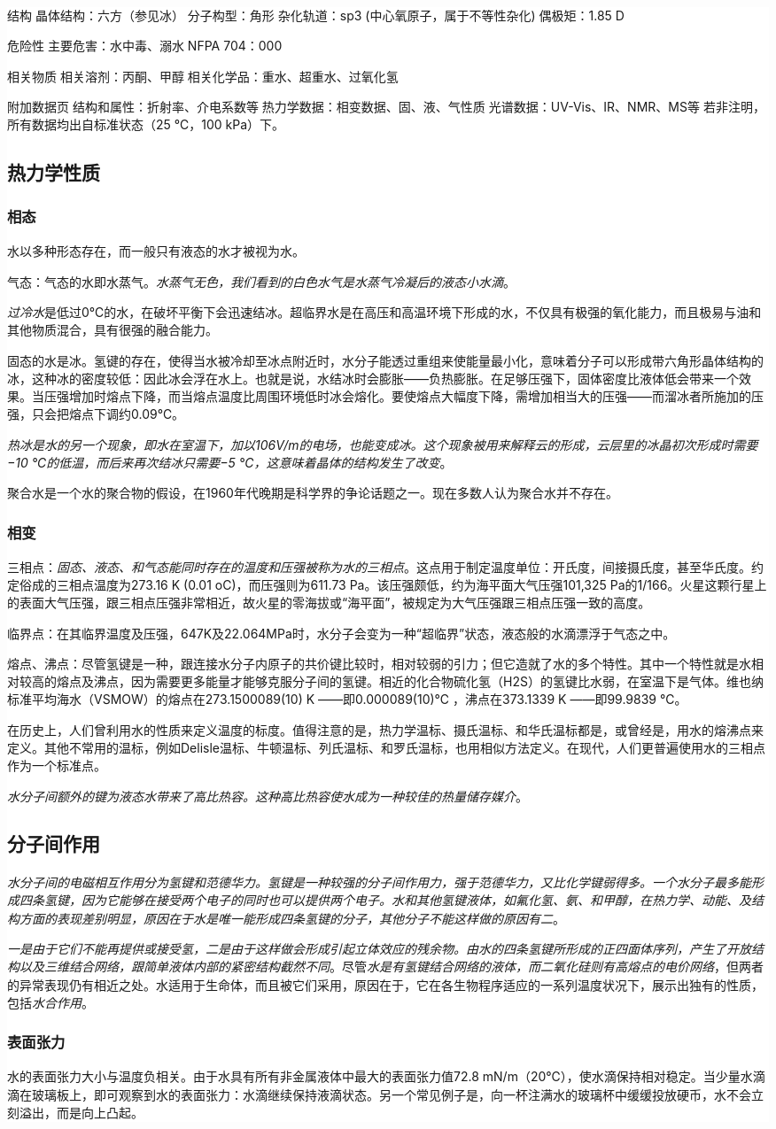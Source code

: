 结构
晶体结构：六方（参见冰）
分子构型：角形
杂化轨道：sp3 (中心氧原子，属于不等性杂化)
偶极矩：1.85 D

危险性
主要危害：水中毒、溺水
NFPA 704：000

相关物质
相关溶剂：丙酮、甲醇
相关化学品：重水、超重水、过氧化氢

附加数据页
结构和属性：折射率、介电系数等
热力学数据：相变数据、固、液、气性质
光谱数据：UV-Vis、IR、NMR、MS等
若非注明，所有数据均出自标准状态（25 ℃，100 kPa）下。
## 热力学性质
### 相态
水以多种形态存在，而一般只有液态的水才被视为水。

气态：气态的水即水蒸气。*水蒸气无色，我们看到的白色水气是水蒸气冷凝后的液态小水滴*。

*过冷水*是低过0℃的水，在破坏平衡下会迅速结冰。超临界水是在高压和高温环境下形成的水，不仅具有极强的氧化能力，而且极易与油和其他物质混合，具有很强的融合能力。

固态的水是冰。氢键的存在，使得当水被冷却至冰点附近时，水分子能透过重组来使能量最小化，意味着分子可以形成带六角形晶体结构的冰，这种冰的密度较低：因此冰会浮在水上。也就是说，水结冰时会膨胀——负热膨胀。在足够压强下，固体密度比液体低会带来一个效果。当压强增加时熔点下降，而当熔点温度比周围环境低时冰会熔化。要使熔点大幅度下降，需增加相当大的压强——而溜冰者所施加的压强，只会把熔点下调约0.09℃。

*热冰是水的另一个现象，即水在室温下，加以106V/m的电场，也能变成冰。这个现象被用来解释云的形成，云层里的冰晶初次形成时需要−10 °C的低温，而后来再次结冰只需要−5 °C，这意味着晶体的结构发生了改变*。

聚合水是一个水的聚合物的假设，在1960年代晚期是科学界的争论话题之一。现在多数人认为聚合水并不存在。
### 相变
三相点：*固态、液态、和气态能同时存在的温度和压强被称为水的三相点*。这点用于制定温度单位：开氏度，间接摄氏度，甚至华氏度。约定俗成的三相点温度为273.16 K (0.01 oC)，而压强则为611.73 Pa。该压强颇低，约为海平面大气压强101,325 Pa的1/166。火星这颗行星上的表面大气压强，跟三相点压强非常相近，故火星的零海拔或“海平面”，被规定为大气压强跟三相点压强一致的高度。

临界点：在其临界温度及压强，647K及22.064MPa时，水分子会变为一种“超临界”状态，液态般的水滴漂浮于气态之中。

熔点、沸点：尽管氢键是一种，跟连接水分子内原子的共价键比较时，相对较弱的引力；但它造就了水的多个特性。其中一个特性就是水相对较高的熔点及沸点，因为需要更多能量才能够克服分子间的氢键。相近的化合物硫化氢（H2S）的氢键比水弱，在室温下是气体。维也纳标准平均海水（VSMOW）的熔点在273.1500089(10) K ——即0.000089(10)℃ ，沸点在373.1339 K ——即99.9839 ℃。

在历史上，人们曾利用水的性质来定义温度的标度。值得注意的是，热力学温标、摄氏温标、和华氏温标都是，或曾经是，用水的熔沸点来定义。其他不常用的温标，例如Delisle温标、牛顿温标、列氏温标、和罗氏温标，也用相似方法定义。在现代，人们更普遍使用水的三相点作为一个标准点。

*水分子间额外的键为液态水带来了高比热容。这种高比热容使水成为一种较佳的热量储存媒介*。

## 分子间作用
*水分子间的电磁相互作用分为氢键和范德华力。氢键是一种较强的分子间作用力，强于范德华力，又比化学键弱得多。一个水分子最多能形成四条氢键，因为它能够在接受两个电子的同时也可以提供两个电子。水和其他氢键液体，如氟化氢、氨、和甲醇，在热力学、动能、及结构方面的表现差别明显，原因在于水是唯一能形成四条氢键的分子，其他分子不能这样做的原因有二*。

*一是由于它们不能再提供或接受氢，二是由于这样做会形成引起立体效应的残余物。由水的四条氢键所形成的正四面体序列，产生了开放结构以及三维结合网络，跟简单液体内部的紧密结构截然不同*。尽管*水是有氢键结合网络的液体，而二氧化硅则有高熔点的电价网络*，但两者的异常表现仍有相近之处。水适用于生命体，而且被它们采用，原因在于，它在各生物程序适应的一系列温度状况下，展示出独有的性质，包括*水合作用*。
### 表面张力
水的表面张力大小与温度负相关。由于水具有所有非金属液体中最大的表面张力值72.8 mN/m（20℃），使水滴保持相对稳定。当少量水滴滴在玻璃板上，即可观察到水的表面张力：水滴继续保持液滴状态。另一个常见例子是，向一杯注满水的玻璃杯中缓缓投放硬币，水不会立刻溢出，而是向上凸起。
